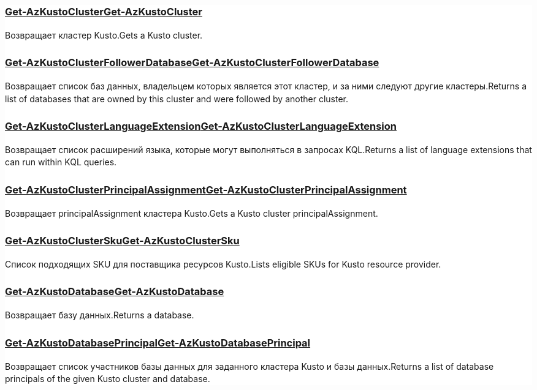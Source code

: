### [<span data-ttu-id="ed60b-111">Get-AzKustoCluster</span><span class="sxs-lookup"><span data-stu-id="ed60b-111">Get-AzKustoCluster</span></span>](Get-AzKustoCluster.md)
<span data-ttu-id="ed60b-112">Возвращает кластер Kusto.</span><span class="sxs-lookup"><span data-stu-id="ed60b-112">Gets a Kusto cluster.</span></span>

### [<span data-ttu-id="ed60b-113">Get-AzKustoClusterFollowerDatabase</span><span class="sxs-lookup"><span data-stu-id="ed60b-113">Get-AzKustoClusterFollowerDatabase</span></span>](Get-AzKustoClusterFollowerDatabase.md)
<span data-ttu-id="ed60b-114">Возвращает список баз данных, владельцем которых является этот кластер, и за ними следуют другие кластеры.</span><span class="sxs-lookup"><span data-stu-id="ed60b-114">Returns a list of databases that are owned by this cluster and were followed by another cluster.</span></span>

### [<span data-ttu-id="ed60b-115">Get-AzKustoClusterLanguageExtension</span><span class="sxs-lookup"><span data-stu-id="ed60b-115">Get-AzKustoClusterLanguageExtension</span></span>](Get-AzKustoClusterLanguageExtension.md)
<span data-ttu-id="ed60b-116">Возвращает список расширений языка, которые могут выполняться в запросах KQL.</span><span class="sxs-lookup"><span data-stu-id="ed60b-116">Returns a list of language extensions that can run within KQL queries.</span></span>

### [<span data-ttu-id="ed60b-117">Get-AzKustoClusterPrincipalAssignment</span><span class="sxs-lookup"><span data-stu-id="ed60b-117">Get-AzKustoClusterPrincipalAssignment</span></span>](Get-AzKustoClusterPrincipalAssignment.md)
<span data-ttu-id="ed60b-118">Возвращает principalAssignment кластера Kusto.</span><span class="sxs-lookup"><span data-stu-id="ed60b-118">Gets a Kusto cluster principalAssignment.</span></span>

### [<span data-ttu-id="ed60b-119">Get-AzKustoClusterSku</span><span class="sxs-lookup"><span data-stu-id="ed60b-119">Get-AzKustoClusterSku</span></span>](Get-AzKustoClusterSku.md)
<span data-ttu-id="ed60b-120">Список подходящих SKU для поставщика ресурсов Kusto.</span><span class="sxs-lookup"><span data-stu-id="ed60b-120">Lists eligible SKUs for Kusto resource provider.</span></span>

### [<span data-ttu-id="ed60b-121">Get-AzKustoDatabase</span><span class="sxs-lookup"><span data-stu-id="ed60b-121">Get-AzKustoDatabase</span></span>](Get-AzKustoDatabase.md)
<span data-ttu-id="ed60b-122">Возвращает базу данных.</span><span class="sxs-lookup"><span data-stu-id="ed60b-122">Returns a database.</span></span>

### [<span data-ttu-id="ed60b-123">Get-AzKustoDatabasePrincipal</span><span class="sxs-lookup"><span data-stu-id="ed60b-123">Get-AzKustoDatabasePrincipal</span></span>](Get-AzKustoDatabasePrincipal.md)
<span data-ttu-id="ed60b-124">Возвращает список участников базы данных для заданного кластера Kusto и базы данных.</span><span class="sxs-lookup"><span data-stu-id="ed60b-124">Returns a list of database principals of the given Kusto cluster and database.</span></span>
